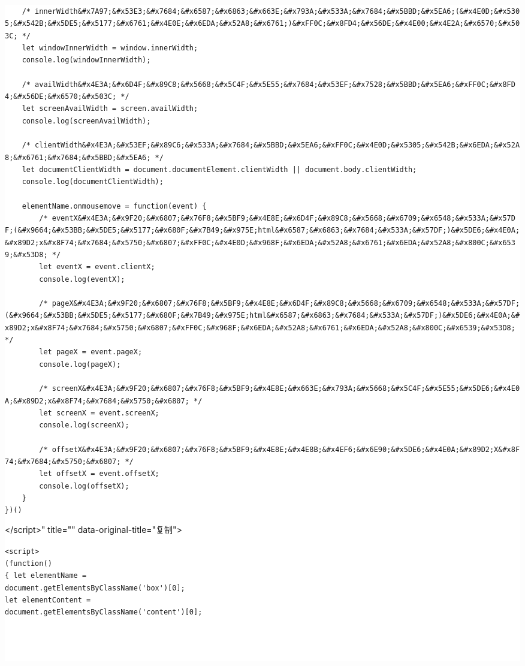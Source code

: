         /* innerWidth&#x7A97;&#x53E3;&#x7684;&#x6587;&#x6863;&#x663E;&#x793A;&#x533A;&#x7684;&#x5BBD;&#x5EA6;(&#x4E0D;&#x5305;&#x542B;&#x5DE5;&#x5177;&#x6761;&#x4E0E;&#x6EDA;&#x52A8;&#x6761;)&#xFF0C;&#x8FD4;&#x56DE;&#x4E00;&#x4E2A;&#x6570;&#x503C; */
        let windowInnerWidth = window.innerWidth;
        console.log(windowInnerWidth);

        /* availWidth&#x4E3A;&#x6D4F;&#x89C8;&#x5668;&#x5C4F;&#x5E55;&#x7684;&#x53EF;&#x7528;&#x5BBD;&#x5EA6;&#xFF0C;&#x8FD4;&#x56DE;&#x6570;&#x503C; */
        let screenAvailWidth = screen.availWidth;
        console.log(screenAvailWidth);

        /* clientWidth&#x4E3A;&#x53EF;&#x89C6;&#x533A;&#x7684;&#x5BBD;&#x5EA6;&#xFF0C;&#x4E0D;&#x5305;&#x542B;&#x6EDA;&#x52A8;&#x6761;&#x7684;&#x5BBD;&#x5EA6; */
        let documentClientWidth = document.documentElement.clientWidth || document.body.clientWidth;
        console.log(documentClientWidth);

        elementName.onmousemove = function(event) {
            /* eventX&#x4E3A;&#x9F20;&#x6807;&#x76F8;&#x5BF9;&#x4E8E;&#x6D4F;&#x89C8;&#x5668;&#x6709;&#x6548;&#x533A;&#x57DF;(&#x9664;&#x53BB;&#x5DE5;&#x5177;&#x680F;&#x7B49;&#x975E;html&#x6587;&#x6863;&#x7684;&#x533A;&#x57DF;)&#x5DE6;&#x4E0A;&#x89D2;x&#x8F74;&#x7684;&#x5750;&#x6807;&#xFF0C;&#x4E0D;&#x968F;&#x6EDA;&#x52A8;&#x6761;&#x6EDA;&#x52A8;&#x800C;&#x6539;&#x53D8; */
            let eventX = event.clientX;
            console.log(eventX);

            /* pageX&#x4E3A;&#x9F20;&#x6807;&#x76F8;&#x5BF9;&#x4E8E;&#x6D4F;&#x89C8;&#x5668;&#x6709;&#x6548;&#x533A;&#x57DF;(&#x9664;&#x53BB;&#x5DE5;&#x5177;&#x680F;&#x7B49;&#x975E;html&#x6587;&#x6863;&#x7684;&#x533A;&#x57DF;)&#x5DE6;&#x4E0A;&#x89D2;x&#x8F74;&#x7684;&#x5750;&#x6807;&#xFF0C;&#x968F;&#x6EDA;&#x52A8;&#x6761;&#x6EDA;&#x52A8;&#x800C;&#x6539;&#x53D8; */
            let pageX = event.pageX;
            console.log(pageX);

            /* screenX&#x4E3A;&#x9F20;&#x6807;&#x76F8;&#x5BF9;&#x4E8E;&#x663E;&#x793A;&#x5668;&#x5C4F;&#x5E55;&#x5DE6;&#x4E0A;&#x89D2;x&#x8F74;&#x7684;&#x5750;&#x6807; */
            let screenX = event.screenX;
            console.log(screenX);

            /* offsetX&#x4E3A;&#x9F20;&#x6807;&#x76F8;&#x5BF9;&#x4E8E;&#x4E8B;&#x4EF6;&#x6E90;&#x5DE6;&#x4E0A;&#x89D2;X&#x8F74;&#x7684;&#x5750;&#x6807; */
            let offsetX = event.offsetX;
            console.log(offsetX);
        }
    })()
&lt;/script&gt;" title="" data-original-title="&#x590D;&#x5236;"></span> <span type="button" class="saveToNote code-tool" data-toggle="tooltip" data-placement="top" title="" data-original-title="&#x653E;&#x8FDB;&#x7B14;&#x8BB0;"></span></div></div><pre class="hljs xml"><code><span class="hljs-tag">&lt;<span class="hljs-name">script</span>&gt;</span><span class="javascript">
    (<span class="hljs-function"><span class="hljs-keyword">function</span>(<span class="hljs-params"></span>) </span>{
        <span class="hljs-keyword">let</span> elementName = <span class="hljs-built_in">document</span>.getElementsByClassName(<span class="hljs-string">&apos;box&apos;</span>)[<span class="hljs-number">0</span>];
        <span class="hljs-keyword">let</span> elementContent = <span class="hljs-built_in">document</span>.getElementsByClassName(<span class="hljs-string">&apos;content&apos;</span>)[<span class="hljs-number">0</span>];
